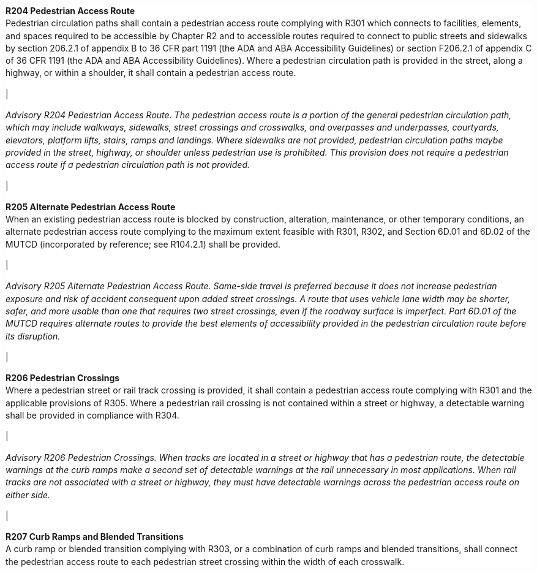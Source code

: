 **R204 Pedestrian Access Route**\
Pedestrian circulation paths shall contain a pedestrian access route complying with R301 which connects to facilities, elements, and spaces required to be accessible by Chapter R2 and to accessible routes required to connect to public streets and sidewalks by section 206.2.1 of appendix B to 36 CFR part 1191 (the ADA and ABA Accessibility Guidelines) or section F206.2.1 of appendix C of 36 CFR 1191 (the ADA and ABA Accessibility Guidelines). Where a pedestrian circulation path is provided in the street, along a highway, or within a shoulder, it shall contain a pedestrian access route.

|

*Advisory R204 Pedestrian Access Route. The pedestrian access route is a portion of the general pedestrian circulation path, which may include walkways, sidewalks, street crossings and crosswalks, and overpasses and underpasses, courtyards, elevators, platform lifts, stairs, ramps and landings. Where sidewalks are not provided, pedestrian circulation paths maybe provided in the street, highway, or shoulder unless pedestrian use is prohibited. This provision does not require a pedestrian access route if a pedestrian circulation path is not provided.*

 |

**R205 Alternate Pedestrian Access Route**\
When an existing pedestrian access route is blocked by construction, alteration, maintenance, or other temporary conditions, an alternate pedestrian access route complying to the maximum extent feasible with R301, R302, and Section 6D.01 and 6D.02 of the MUTCD (incorporated by reference; see R104.2.1) shall be provided.

|

*Advisory R205 Alternate Pedestrian Access Route. Same-side travel is preferred because it does not increase pedestrian exposure and risk of accident consequent upon added street crossings. A route that uses vehicle lane width may be shorter, safer, and more usable than one that requires two street crossings, even if the roadway surface is imperfect. Part 6D.01 of the MUTCD requires alternate routes to provide the best elements of accessibility provided in the pedestrian circulation route before its disruption.*

 |

**R206 Pedestrian Crossings**\
Where a pedestrian street or rail track crossing is provided, it shall contain a pedestrian access route complying with R301 and the applicable provisions of R305. Where a pedestrian rail crossing is not contained within a street or highway, a detectable warning shall be provided in compliance with R304.

|

*Advisory R206 Pedestrian Crossings. When tracks are located in a street or highway that has a pedestrian route, the detectable warnings at the curb ramps make a second set of detectable warnings at the rail unnecessary in most applications. When rail tracks are not associated with a street or highway, they must have detectable warnings across the pedestrian access route on either side.*

 |

**R207 Curb Ramps and Blended Transitions**\
A curb ramp or blended transition complying with R303, or a combination of curb ramps and blended transitions, shall connect the pedestrian access route to each pedestrian street crossing within the width of each crosswalk.
